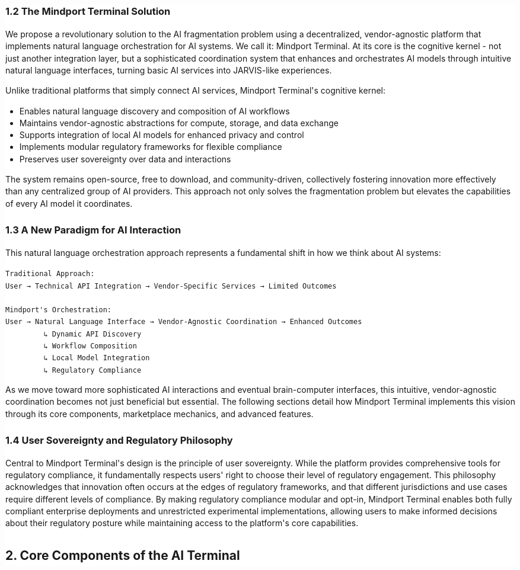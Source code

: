 ### 1.2 The Mindport Terminal Solution

We propose a revolutionary solution to the AI fragmentation problem using a decentralized, vendor-agnostic platform that implements natural language orchestration for AI systems. We call it: Mindport Terminal. At its core is the cognitive kernel - not just another integration layer, but a sophisticated coordination system that enhances and orchestrates AI models through intuitive natural language interfaces, turning basic AI services into JARVIS-like experiences.

Unlike traditional platforms that simply connect AI services, Mindport Terminal's cognitive kernel:

- Enables natural language discovery and composition of AI workflows
- Maintains vendor-agnostic abstractions for compute, storage, and data exchange
- Supports integration of local AI models for enhanced privacy and control
- Implements modular regulatory frameworks for flexible compliance
- Preserves user sovereignty over data and interactions

The system remains open-source, free to download, and community-driven, collectively fostering innovation more effectively than any centralized group of AI providers. This approach not only solves the fragmentation problem but elevates the capabilities of every AI model it coordinates.

### 1.3 A New Paradigm for AI Interaction

This natural language orchestration approach represents a fundamental shift in how we think about AI systems:

```
Traditional Approach:
User → Technical API Integration → Vendor-Specific Services → Limited Outcomes

Mindport's Orchestration:
User → Natural Language Interface → Vendor-Agnostic Coordination → Enhanced Outcomes
         ↳ Dynamic API Discovery
         ↳ Workflow Composition
         ↳ Local Model Integration
         ↳ Regulatory Compliance
```

As we move toward more sophisticated AI interactions and eventual brain-computer interfaces, this intuitive, vendor-agnostic coordination becomes not just beneficial but essential. The following sections detail how Mindport Terminal implements this vision through its core components, marketplace mechanics, and advanced features.

### 1.4 User Sovereignty and Regulatory Philosophy

Central to Mindport Terminal's design is the principle of user sovereignty. While the platform provides comprehensive tools for regulatory compliance, it fundamentally respects users' right to choose their level of regulatory engagement. This philosophy acknowledges that innovation often occurs at the edges of regulatory frameworks, and that different jurisdictions and use cases require different levels of compliance. By making regulatory compliance modular and opt-in, Mindport Terminal enables both fully compliant enterprise deployments and unrestricted experimental implementations, allowing users to make informed decisions about their regulatory posture while maintaining access to the platform's core capabilities.

## 2. Core Components of the AI Terminal
